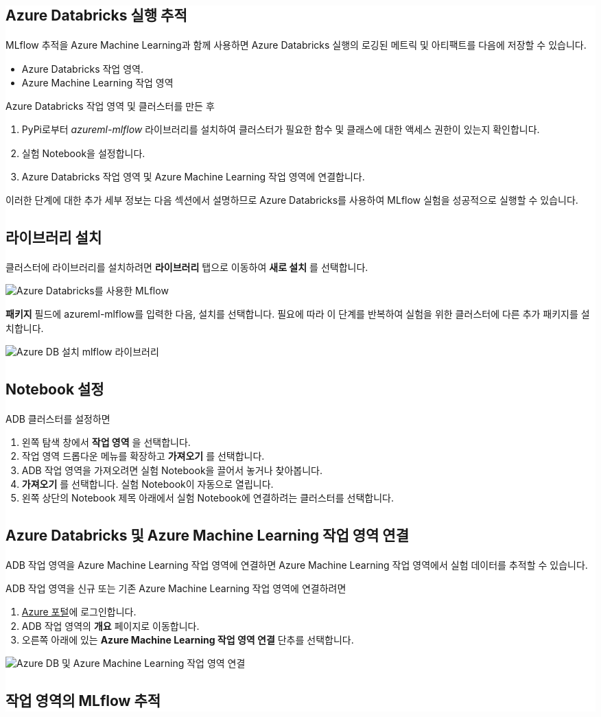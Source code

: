 ## <a name="track-azure-databricks-runs"></a>Azure Databricks 실행 추적

MLflow 추적을 Azure Machine Learning과 함께 사용하면 Azure Databricks 실행의 로깅된 메트릭 및 아티팩트를 다음에 저장할 수 있습니다. 

* Azure Databricks 작업 영역.
* Azure Machine Learning 작업 영역

Azure Databricks 작업 영역 및 클러스터를 만든 후 

1. PyPi로부터 *azureml-mlflow* 라이브러리를 설치하여 클러스터가 필요한 함수 및 클래스에 대한 액세스 권한이 있는지 확인합니다.

1. 실험 Notebook을 설정합니다.

1. Azure Databricks 작업 영역 및 Azure Machine Learning 작업 영역에 연결합니다.

이러한 단계에 대한 추가 세부 정보는 다음 섹션에서 설명하므로 Azure Databricks를 사용하여 MLflow 실험을 성공적으로 실행할 수 있습니다. 

## <a name="install-libraries"></a>라이브러리 설치

클러스터에 라이브러리를 설치하려면 **라이브러리** 탭으로 이동하여 **새로 설치** 를 선택합니다.

 ![Azure Databricks를 사용한 MLflow](./media/how-to-use-mlflow-azure-databricks/azure-databricks-cluster-libraries.png)

**패키지** 필드에 azureml-mlflow를 입력한 다음, 설치를 선택합니다. 필요에 따라 이 단계를 반복하여 실험을 위한 클러스터에 다른 추가 패키지를 설치합니다.

 ![Azure DB 설치 mlflow 라이브러리](./media/how-to-use-mlflow-azure-databricks/install-libraries.png)

## <a name="set-up-your-notebook"></a>Notebook 설정 

ADB 클러스터를 설정하면 
1. 왼쪽 탐색 창에서 **작업 영역** 을 선택합니다. 
1. 작업 영역 드롭다운 메뉴를 확장하고 **가져오기** 를 선택합니다.
1. ADB 작업 영역을 가져오려면 실험 Notebook을 끌어서 놓거나 찾아봅니다.
1. **가져오기** 를 선택합니다. 실험 Notebook이 자동으로 열립니다.
1. 왼쪽 상단의 Notebook 제목 아래에서 실험 Notebook에 연결하려는 클러스터를 선택합니다. 

## <a name="connect-your-azure-databricks-and-azure-machine-learning-workspaces"></a>Azure Databricks 및 Azure Machine Learning 작업 영역 연결

ADB 작업 영역을 Azure Machine Learning 작업 영역에 연결하면 Azure Machine Learning 작업 영역에서 실험 데이터를 추적할 수 있습니다.

ADB 작업 영역을 신규 또는 기존 Azure Machine Learning 작업 영역에 연결하려면 
1. [Azure 포털](https://ms.portal.azure.com)에 로그인합니다.
1. ADB 작업 영역의 **개요** 페이지로 이동합니다.
1. 오른쪽 아래에 있는 **Azure Machine Learning 작업 영역 연결** 단추를 선택합니다. 

 ![Azure DB 및 Azure Machine Learning 작업 영역 연결](./media/how-to-use-mlflow-azure-databricks/link-workspaces.png)

## <a name="mlflow-tracking-in-your-workspaces"></a>작업 영역의 MLflow 추적

